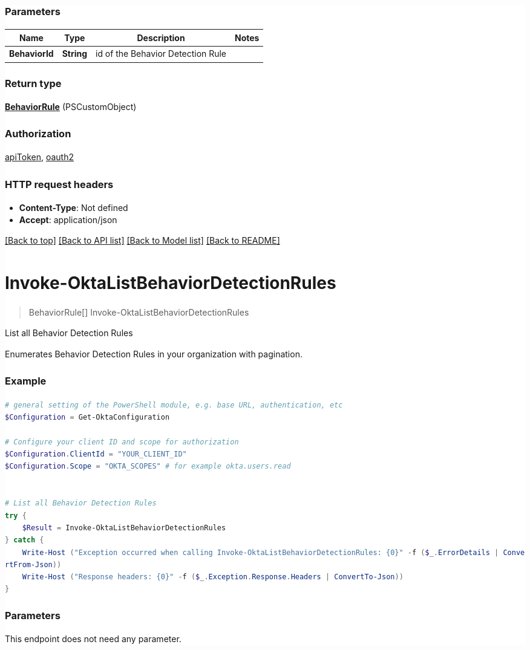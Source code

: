 ### Parameters

Name | Type | Description  | Notes
------------- | ------------- | ------------- | -------------
 **BehaviorId** | **String**| id of the Behavior Detection Rule | 

### Return type

[**BehaviorRule**](BehaviorRule.md) (PSCustomObject)

### Authorization

[apiToken](../README.md#apiToken), [oauth2](../README.md#oauth2)

### HTTP request headers

 - **Content-Type**: Not defined
 - **Accept**: application/json

[[Back to top]](#) [[Back to API list]](../README.md#documentation-for-api-endpoints) [[Back to Model list]](../README.md#documentation-for-models) [[Back to README]](../README.md)

<a id="Invoke-OktaListBehaviorDetectionRules"></a>
# **Invoke-OktaListBehaviorDetectionRules**
> BehaviorRule[] Invoke-OktaListBehaviorDetectionRules<br>

List all Behavior Detection Rules

Enumerates Behavior Detection Rules in your organization with pagination.

### Example
```powershell
# general setting of the PowerShell module, e.g. base URL, authentication, etc
$Configuration = Get-OktaConfiguration

# Configure your client ID and scope for authorization
$Configuration.ClientId = "YOUR_CLIENT_ID"
$Configuration.Scope = "OKTA_SCOPES" # for example okta.users.read


# List all Behavior Detection Rules
try {
    $Result = Invoke-OktaListBehaviorDetectionRules
} catch {
    Write-Host ("Exception occurred when calling Invoke-OktaListBehaviorDetectionRules: {0}" -f ($_.ErrorDetails | ConvertFrom-Json))
    Write-Host ("Response headers: {0}" -f ($_.Exception.Response.Headers | ConvertTo-Json))
}
```

### Parameters
This endpoint does not need any parameter.
